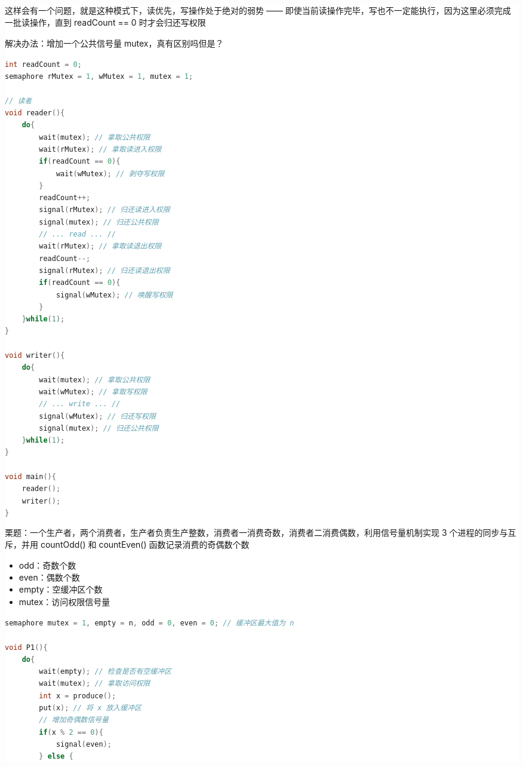 这样会有一个问题，就是这种模式下，读优先，写操作处于绝对的弱势 —— 即使当前读操作完毕，写也不一定能执行，因为这里必须完成一批读操作，直到 readCount == 0 时才会归还写权限

解决办法：增加一个公共信号量 mutex，真有区别吗但是？

```c
int readCount = 0;
semaphore rMutex = 1, wMutex = 1, mutex = 1;

// 读者
void reader(){
    do{
        wait(mutex); // 拿取公共权限
        wait(rMutex); // 拿取读进入权限
        if(readCount == 0){
            wait(wMutex); // 剥夺写权限
        }
        readCount++;
        signal(rMutex); // 归还读进入权限
        signal(mutex); // 归还公共权限
        // ... read ... //
        wait(rMutex); // 拿取读退出权限
        readCount--;
        signal(rMutex); // 归还读退出权限
        if(readCount == 0){
            signal(wMutex); // 唤醒写权限
        }
    }while(1);
}

void writer(){
    do{
        wait(mutex); // 拿取公共权限
        wait(wMutex); // 拿取写权限
        // ... write ... //
        signal(wMutex); // 归还写权限
        signal(mutex); // 归还公共权限
    }while(1);
}

void main(){
    reader();
    writer();
}
```

栗题：一个生产者，两个消费者，生产者负责生产整数，消费者一消费奇数，消费者二消费偶数，利用信号量机制实现 3 个进程的同步与互斥，并用 countOdd() 和 countEven() 函数记录消费的奇偶数个数

- odd：奇数个数
- even：偶数个数
- empty：空缓冲区个数
- mutex：访问权限信号量

```c
semaphore mutex = 1, empty = n, odd = 0, even = 0; // 缓冲区最大值为 n

void P1(){
    do{
        wait(empty); // 检查是否有空缓冲区
        wait(mutex); // 拿取访问权限
        int x = produce();
        put(x); // 将 x 放入缓冲区
        // 增加奇偶数信号量
        if(x % 2 == 0){
            signal(even);
        } else {
```